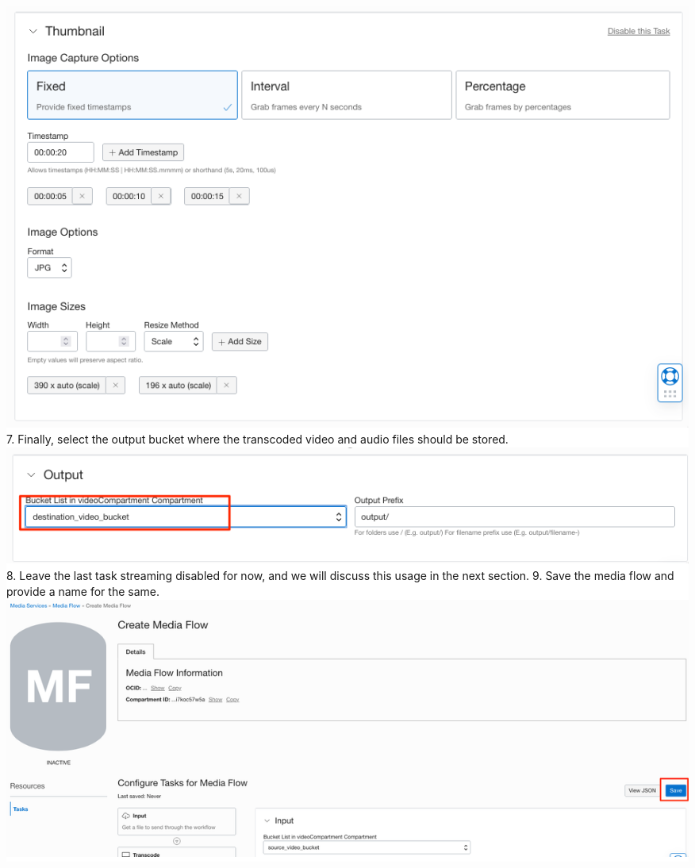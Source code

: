    ![mediaflows 04](images/09.png) 
7. Finally, select the output bucket where the transcoded video and audio files should be stored.
   ![mediaflows 05](images/10.png) 
8. Leave the last task streaming disabled for now, and we will discuss this usage in the next section.
9. Save the media flow and provide a name for the same.
    ![mediaflows 06](images/11.png) 